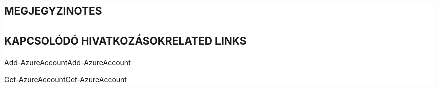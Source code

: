 ## <span data-ttu-id="d0c5e-150">MEGJEGYZI</span><span class="sxs-lookup"><span data-stu-id="d0c5e-150">NOTES</span></span>

## <span data-ttu-id="d0c5e-151">KAPCSOLÓDÓ HIVATKOZÁSOK</span><span class="sxs-lookup"><span data-stu-id="d0c5e-151">RELATED LINKS</span></span>

[<span data-ttu-id="d0c5e-152">Add-AzureAccount</span><span class="sxs-lookup"><span data-stu-id="d0c5e-152">Add-AzureAccount</span></span>](./Add-AzureAccount.md)

[<span data-ttu-id="d0c5e-153">Get-AzureAccount</span><span class="sxs-lookup"><span data-stu-id="d0c5e-153">Get-AzureAccount</span></span>](./Get-AzureAccount.md)


